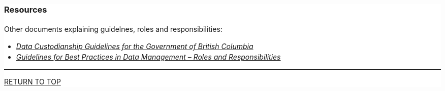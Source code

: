 ### Resources

Other documents explaining guidelnes, roles and responsibilities:
   + [_Data Custodianship Guidelines for the Government of British Columbia_](https://www2.gov.bc.ca/assets/gov/data/data-management/data_custodianship_guidelines_for_the_government_of_bc.pdf)
   + [_Guidelines for Best Practices in Data Management – Roles and Responsibilities_](https://www2.gov.bc.ca/assets/gov/government/services-for-government-and-broader-public-sector/information-technology-services/standards-files/datamgmtrolesresp-2012mar-finalv2-asrb.pdf)
   
------------------------  

[RETURN TO TOP][1] 

[1]: #roles-and-responsibilities
